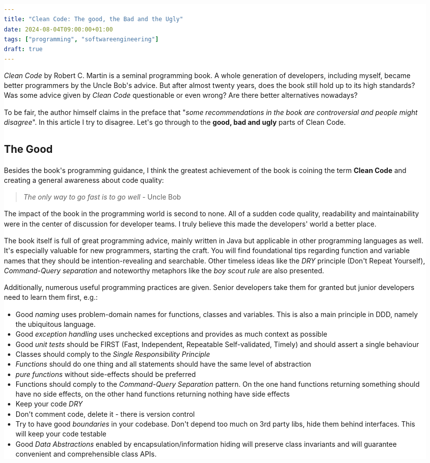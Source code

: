 ```yaml
---
title: "Clean Code: The good, the Bad and the Ugly"
date: 2024-08-04T09:00:00+01:00
tags: ["programming", "softwareengineering"]
draft: true
---
```


_Clean Code_ by Robert C. Martin is a seminal programming book. A whole
generation of developers, including myself, became better programmers by the
Uncle Bob's advice. But after almost twenty years, does the book still hold up
to its high standards? Was some advice given by _Clean Code_ questionable or
even wrong? Are there better alternatives nowadays?

To be fair, the author himself claims in the preface that "_some recommendations
in the book are controversial and people might disagree_". In this article I try
to disagree. Let's go through to the **good, bad and ugly** parts of Clean Code.

## The Good

Besides the book's programming guidance, I think the greatest achievement of the
book is coining the term **Clean Code** and creating a general awareness about
code quality:

> _The only way to go fast is to go well_ - Uncle Bob

The impact of the book in the programming world is second to none. All of a
sudden code quality, readability and maintainability were in the center of
discussion for developer teams. I truly believe this made the developers' world
a better place.

The book itself is full of great programming advice, mainly written in Java but
applicable in other programming languages as well. It's especially valuable for
new programmers, starting the craft. You will find foundational tips regarding
function and variable names that they should be intention-revealing and
searchable. Other timeless ideas like the _DRY_ principle (Don't Repeat
Yourself), _Command-Query separation_ and noteworthy metaphors like the _boy
scout rule_ are also presented.

Additionally, numerous useful programming practices are given. Senior developers
take them for granted but junior developers need to learn them first, e.g.:

- Good _naming_ uses problem-domain names for functions, classes and variables.
  This is also a main principle in DDD, namely the ubiquitous language.
- Good _exception handling_ uses unchecked exceptions and provides as much
  context as possible
- Good _unit tests_ should be FIRST (Fast, Independent, Repeatable
  Self-validated, Timely) and should assert a single behaviour
- Classes should comply to the _Single Responsibility Principle_
- _Functions_ should do one thing and all statements should have the same level
  of abstraction
- _pure functions_ without side-effects should be preferred
- Functions should comply to the _Command-Query Separation_ pattern. On the one
  hand functions returning something should have no side effects, on the other
  hand functions returning nothing have side effects
- Keep your code _DRY_
- Don't comment code, delete it - there is version control
- Try to have good _boundaries_ in your codebase. Don't depend too much on 3rd
  party libs, hide them behind interfaces. This will keep your code testable
- Good _Data Abstractions_ enabled by encapsulation/information hiding will
  preserve class invariants and will guarantee convenient and comprehensible
  class APIs.
